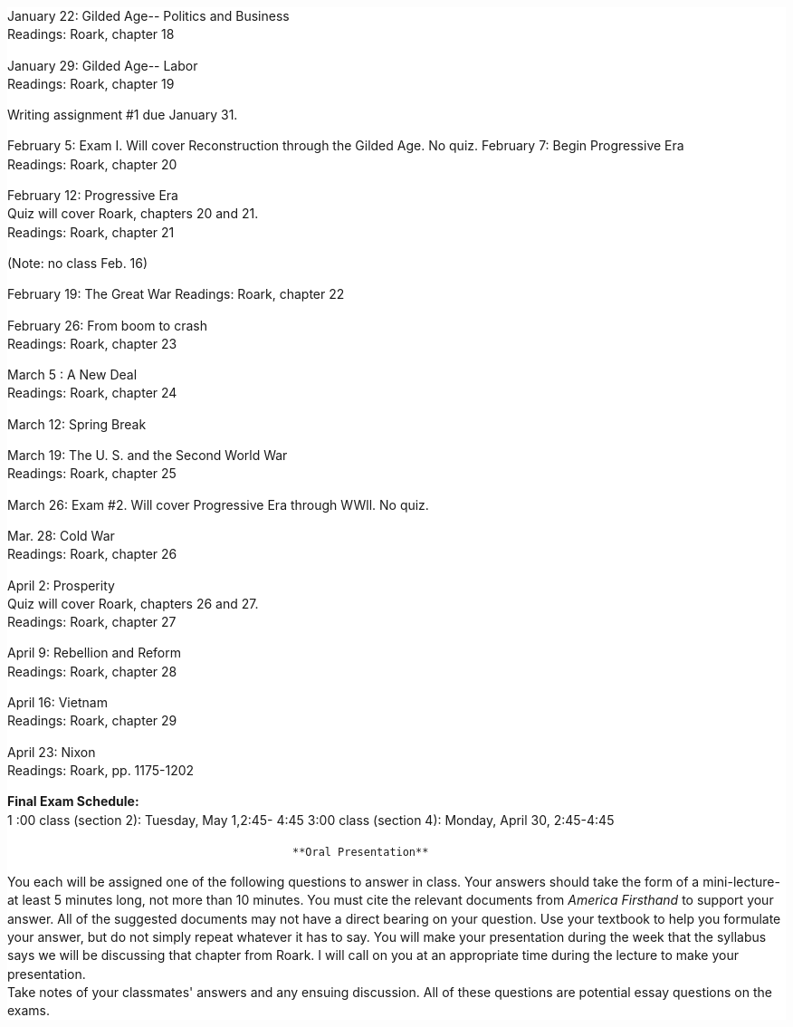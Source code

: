 January 22: Gilded Age-- Politics and Business  
Readings: Roark, chapter 18

January 29: Gilded Age-- Labor  
Readings: Roark, chapter 19

Writing assignment #1 due January 31.

February 5: Exam I. Will cover Reconstruction through the Gilded Age. No quiz.
February 7: Begin Progressive Era  
Readings: Roark, chapter 20

February 12: Progressive Era  
Quiz will cover Roark, chapters 20 and 21.  
Readings: Roark, chapter 21

(Note: no class Feb. 16)

February 19: The Great War Readings: Roark, chapter 22

February 26: From boom to crash  
Readings: Roark, chapter 23

March 5 : A New Deal  
Readings: Roark, chapter 24

March 12: Spring Break

March 19: The U. S. and the Second World War  
Readings: Roark, chapter 25

March 26: Exam #2. Will cover Progressive Era through WWll. No quiz.

Mar. 28: Cold War  
 Readings: Roark, chapter 26

April 2: Prosperity  
 Quiz will cover Roark, chapters 26 and 27.  
 Readings: Roark, chapter 27

 April 9: Rebellion and Reform  
 Readings: Roark, chapter 28

April 16: Vietnam  
Readings: Roark, chapter 29

April 23: Nixon  
Readings: Roark, pp. 1175-1202

**Final Exam Schedule:**  
1 :00 class (section 2): Tuesday, May 1,2:45- 4:45 3:00 class (section 4):
Monday, April 30, 2:45-4:45

                                                **Oral Presentation**

You each will be assigned one of the following questions to answer in class.
Your answers should take the form of a mini-lecture-at least 5 minutes long,
not more than 10 minutes. You must cite the relevant documents from _America
Firsthand_ to support your answer. All of the suggested documents may not have
a direct bearing on your question. Use your textbook to help you formulate
your answer, but do not simply repeat whatever it has to say. You will make
your presentation during the week that the syllabus says we will be discussing
that chapter from Roark. I will call on you at an appropriate time during the
lecture to make your presentation.  
Take notes of your classmates' answers and any ensuing discussion. All of
these questions are potential essay questions on the exams.
